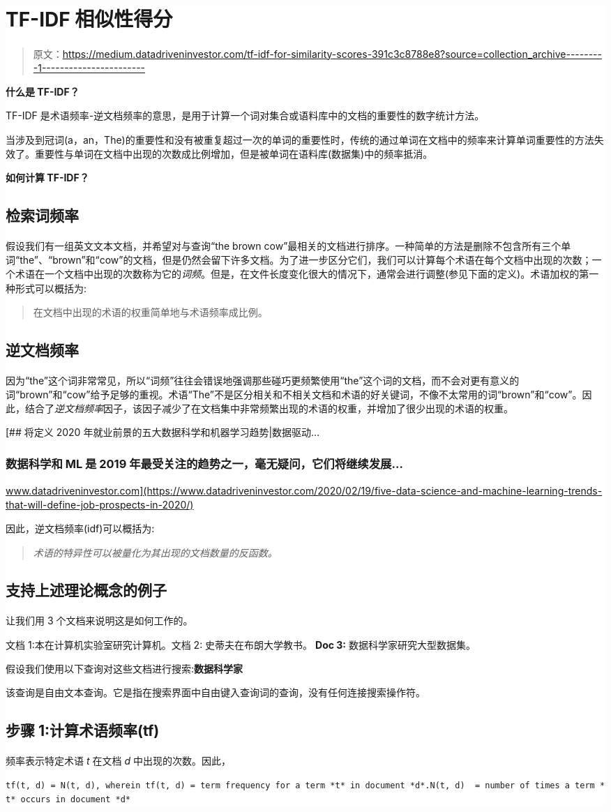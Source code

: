 # TF-IDF 相似性得分

> 原文：<https://medium.datadriveninvestor.com/tf-idf-for-similarity-scores-391c3c8788e8?source=collection_archive---------1----------------------->

**什么是 TF-IDF？**

TF-IDF 是术语频率-逆文档频率的意思，是用于计算一个词对集合或语料库中的文档的重要性的数字统计方法。

当涉及到冠词(a，an，The)的重要性和没有被重复超过一次的单词的重要性时，传统的通过单词在文档中的频率来计算单词重要性的方法失效了。重要性与单词在文档中出现的次数成比例增加，但是被单词在语料库(数据集)中的频率抵消。

**如何计算 TF-IDF？**

## 检索词频率

假设我们有一组英文文本文档，并希望对与查询“the brown cow”最相关的文档进行排序。一种简单的方法是删除不包含所有三个单词“the”、“brown”和“cow”的文档，但是仍然会留下许多文档。为了进一步区分它们，我们可以计算每个术语在每个文档中出现的次数；一个术语在一个文档中出现的次数称为它的*词频*。但是，在文件长度变化很大的情况下，通常会进行调整(参见下面的定义)。术语加权的第一种形式可以概括为:

> 在文档中出现的术语的权重简单地与术语频率成比例。

## 逆文档频率

因为“the”这个词非常常见，所以“词频”往往会错误地强调那些碰巧更频繁使用“the”这个词的文档，而不会对更有意义的词“brown”和“cow”给予足够的重视。术语“The”不是区分相关和不相关文档和术语的好关键词，不像不太常用的词“brown”和“cow”。因此，结合了*逆文档频率*因子，该因子减少了在文档集中非常频繁出现的术语的权重，并增加了很少出现的术语的权重。

[](https://www.datadriveninvestor.com/2020/02/19/five-data-science-and-machine-learning-trends-that-will-define-job-prospects-in-2020/) [## 将定义 2020 年就业前景的五大数据科学和机器学习趋势|数据驱动…

### 数据科学和 ML 是 2019 年最受关注的趋势之一，毫无疑问，它们将继续发展…

www.datadriveninvestor.com](https://www.datadriveninvestor.com/2020/02/19/five-data-science-and-machine-learning-trends-that-will-define-job-prospects-in-2020/) 

因此，逆文档频率(idf)可以概括为:

> *术语的特异性可以被量化为其出现的文档数量的反函数。*

## 支持上述理论概念的例子

让我们用 3 个文档来说明这是如何工作的。

文档 1:本在计算机实验室研究计算机。文档 2: 史蒂夫在布朗大学教书。
**Doc 3:** 数据科学家研究大型数据集。

假设我们使用以下查询对这些文档进行搜索:**数据科学家**

该查询是自由文本查询。它是指在搜索界面中自由键入查询词的查询，没有任何连接搜索操作符。

## 步骤 1:计算术语频率(tf)

频率表示特定术语 *t* 在文档 *d* 中出现的次数。因此，

```
tf(t, d) = N(t, d), wherein tf(t, d) = term frequency for a term *t* in document *d*.N(t, d)  = number of times a term *t* occurs in document *d*
```
